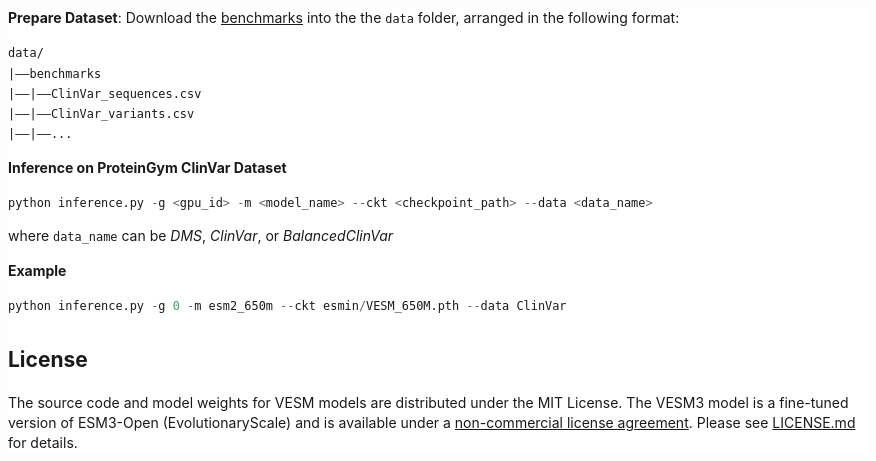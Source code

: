 **Prepare Dataset**:
Download the [benchmarks](https://huggingface.co/datasets/ntranoslab/vesm_datasets/blob/main/benchmarks.zip) into the the ```data``` folder, arranged in the following format:
```
data/
|——benchmarks
|——|——ClinVar_sequences.csv
|——|——ClinVar_variants.csv
|——|——...
```
**Inference on ProteinGym ClinVar Dataset**

```py
python inference.py -g <gpu_id> -m <model_name> --ckt <checkpoint_path> --data <data_name>
```
where ```data_name``` can be *DMS*, *ClinVar*, or *BalancedClinVar*

**Example**
```py
python inference.py -g 0 -m esm2_650m --ckt esmin/VESM_650M.pth --data ClinVar
```

## License  <a name="license"></a>

The source code and model weights for VESM models are distributed under the MIT License. The VESM3 model is a fine-tuned version of ESM3-Open (EvolutionaryScale) and is available under a [non-commercial license agreement](https://www.evolutionaryscale.ai/policies/cambrian-open-license-agreement). Please see [LICENSE.md](./LICENSE) for details.
